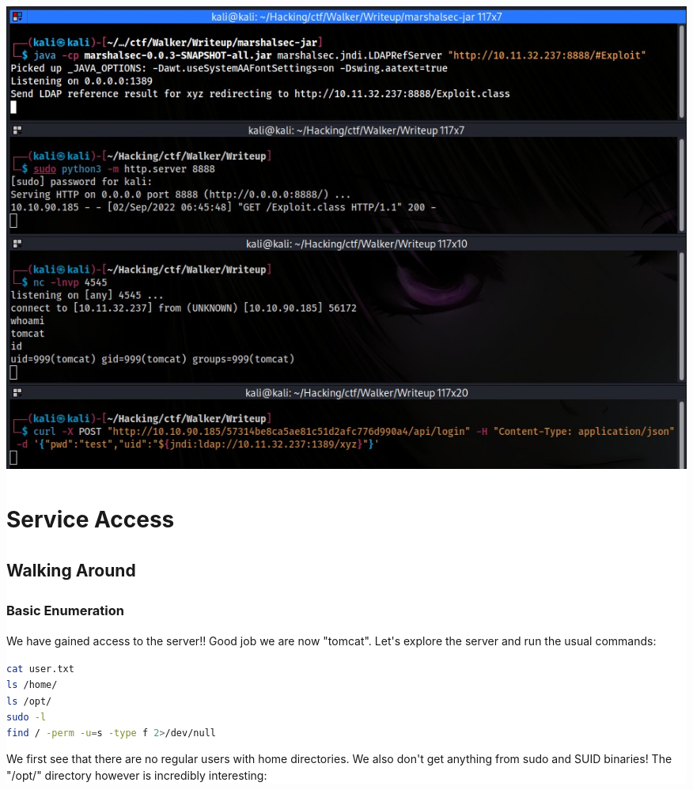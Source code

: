 ![](img/wl-log4j-exploit.jpeg)

Service Access
==============

Walking Around
--------------

### Basic Enumeration

We have gained access to the server!! Good job we are now "tomcat". Let's explore the server and run the usual commands:

```bash
cat user.txt
ls /home/
ls /opt/
sudo -l
find / -perm -u=s -type f 2>/dev/null
```

We first see that there are no regular users with home directories. We also don't get anything from sudo and SUID binaries! The "/opt/" directory however is incredibly interesting:
